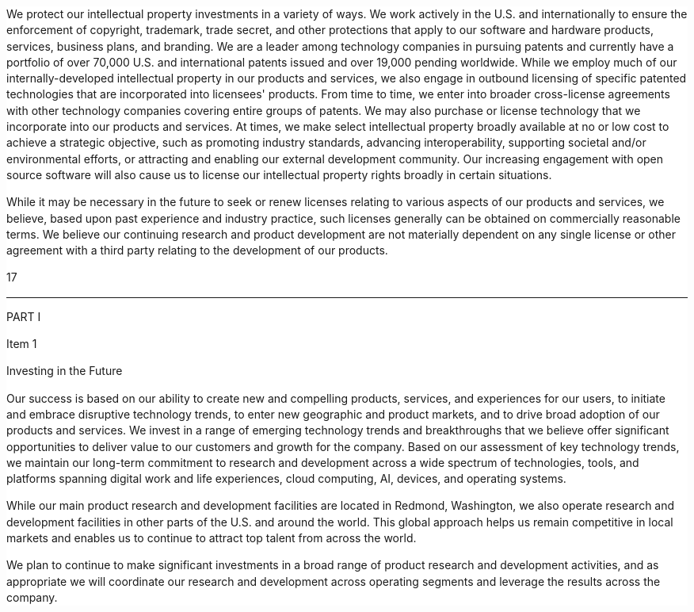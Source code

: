 We protect our intellectual property investments in a variety of ways. We work
actively in the U.S. and internationally to ensure the enforcement of
copyright, trademark, trade secret, and other protections that apply to our
software and hardware products, services, business plans, and branding. We are
a leader among technology companies in pursuing patents and currently have a
portfolio of over 70,000 U.S. and international patents issued and over 19,000
pending worldwide. While we employ much of our internally-developed
intellectual property in our products and services, we also engage in outbound
licensing of specific patented technologies that are incorporated into
licensees' products. From time to time, we enter into broader cross-license
agreements with other technology companies covering entire groups of patents.
We may also purchase or license technology that we incorporate into our
products and services. At times, we make select intellectual property broadly
available at no or low cost to achieve a strategic objective, such as
promoting industry standards, advancing interoperability, supporting societal
and/or environmental efforts, or attracting and enabling our external
development community. Our increasing engagement with open source software
will also cause us to license our intellectual property rights broadly in
certain situations.

While it may be necessary in the future to seek or renew licenses relating to
various aspects of our products and services, we believe, based upon past
experience and industry practice, such licenses generally can be obtained on
commercially reasonable terms. We believe our continuing research and product
development are not materially dependent on any single license or other
agreement with a third party relating to the development of our products.

17

* * *

PART I

Item 1

Investing in the Future

Our success is based on our ability to create new and compelling products,
services, and experiences for our users, to initiate and embrace disruptive
technology trends, to enter new geographic and product markets, and to drive
broad adoption of our products and services. We invest in a range of emerging
technology trends and breakthroughs that we believe offer significant
opportunities to deliver value to our customers and growth for the company.
Based on our assessment of key technology trends, we maintain our long-term
commitment to research and development across a wide spectrum of technologies,
tools, and platforms spanning digital work and life experiences, cloud
computing, AI, devices, and operating systems.

While our main product research and development facilities are located in
Redmond, Washington, we also operate research and development facilities in
other parts of the U.S. and around the world. This global approach helps us
remain competitive in local markets and enables us to continue to attract top
talent from across the world.

We plan to continue to make significant investments in a broad range of
product research and development activities, and as appropriate we will
coordinate our research and development across operating segments and leverage
the results across the company.
